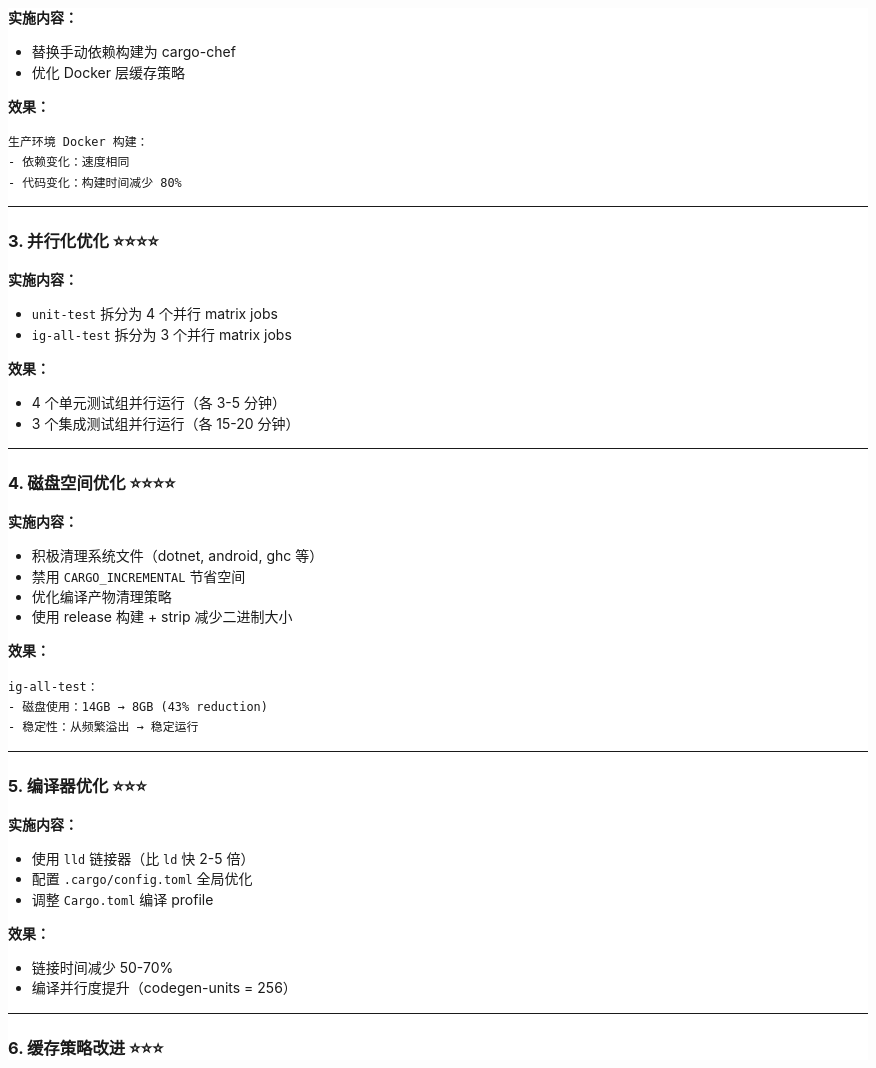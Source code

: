 **实施内容：**
- 替换手动依赖构建为 cargo-chef
- 优化 Docker 层缓存策略

**效果：**
```
生产环境 Docker 构建：
- 依赖变化：速度相同
- 代码变化：构建时间减少 80%
```

---

### 3. **并行化优化** ⭐⭐⭐⭐

**实施内容：**
- `unit-test` 拆分为 4 个并行 matrix jobs
- `ig-all-test` 拆分为 3 个并行 matrix jobs

**效果：**
- 4 个单元测试组并行运行（各 3-5 分钟）
- 3 个集成测试组并行运行（各 15-20 分钟）

---

### 4. **磁盘空间优化** ⭐⭐⭐⭐

**实施内容：**
- 积极清理系统文件（dotnet, android, ghc 等）
- 禁用 `CARGO_INCREMENTAL` 节省空间
- 优化编译产物清理策略
- 使用 release 构建 + strip 减少二进制大小

**效果：**
```
ig-all-test：
- 磁盘使用：14GB → 8GB (43% reduction)
- 稳定性：从频繁溢出 → 稳定运行
```

---

### 5. **编译器优化** ⭐⭐⭐

**实施内容：**
- 使用 `lld` 链接器（比 `ld` 快 2-5 倍）
- 配置 `.cargo/config.toml` 全局优化
- 调整 `Cargo.toml` 编译 profile

**效果：**
- 链接时间减少 50-70%
- 编译并行度提升（codegen-units = 256）

---

### 6. **缓存策略改进** ⭐⭐⭐
